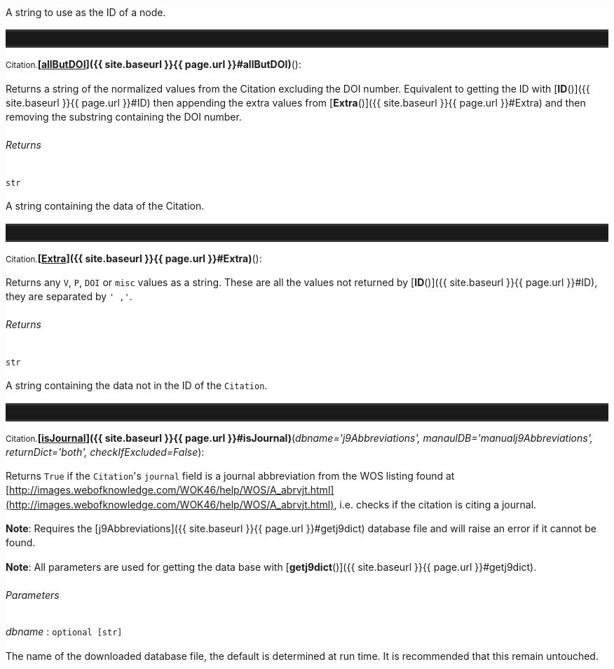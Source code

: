  A string to use as the ID of a node.


<hr style="padding: 0;border: none;border-width: 3px;height: 20px;color: #333;text-align: center;border-top-style: solid;border-bottom-style: solid;">

<a name="allButDOI"></a><small>Citation.</small>**[<ins>allButDOI</ins>]({{ site.baseurl }}{{ page.url }}#allButDOI)**():

Returns a string of the normalized values from the Citation excluding the DOI number. Equivalent to getting the ID with [**ID**()]({{ site.baseurl }}{{ page.url }}#ID) then appending the extra values from [**Extra**()]({{ site.baseurl }}{{ page.url }}#Extra) and then removing the substring containing the DOI number.

###### Returns

`str`

 A string containing the data of the Citation.


<hr style="padding: 0;border: none;border-width: 3px;height: 20px;color: #333;text-align: center;border-top-style: solid;border-bottom-style: solid;">

<a name="Extra"></a><small>Citation.</small>**[<ins>Extra</ins>]({{ site.baseurl }}{{ page.url }}#Extra)**():

Returns any `V`, `P`, `DOI` or `misc` values as a string. These are all the values not returned by [**ID**()]({{ site.baseurl }}{{ page.url }}#ID), they are separated by `' ,'`.

###### Returns

`str`

 A string containing the data not in the ID of the `Citation`.


<hr style="padding: 0;border: none;border-width: 3px;height: 20px;color: #333;text-align: center;border-top-style: solid;border-bottom-style: solid;">

<a name="isJournal"></a><small>Citation.</small>**[<ins>isJournal</ins>]({{ site.baseurl }}{{ page.url }}#isJournal)**(_dbname='j9Abbreviations', manaulDB='manualj9Abbreviations', returnDict='both', checkIfExcluded=False_):

Returns `True` if the `Citation`'s `journal` field is a journal abbreviation from the WOS listing found at [http://images.webofknowledge.com/WOK46/help/WOS/A_abrvjt.html](http://images.webofknowledge.com/WOK46/help/WOS/A_abrvjt.html), i.e. checks if the citation is citing a journal.

**Note**: Requires the [j9Abbreviations]({{ site.baseurl }}{{ page.url }}#getj9dict) database file and will raise an error if it cannot be found.

**Note**: All parameters are used for getting the data base with  [**getj9dict**()]({{ site.baseurl }}{{ page.url }}#getj9dict).

###### Parameters

_dbname_ : `optional [str]`

 The name of the downloaded database file, the default is determined at run time. It is recommended that this remain untouched.
